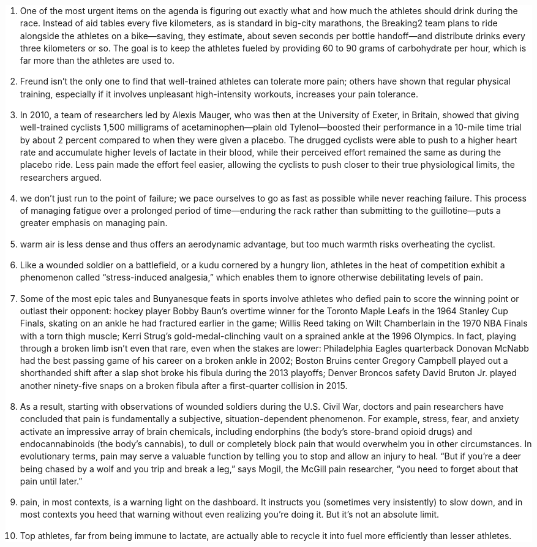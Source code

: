 1. One of the most urgent items on the agenda is figuring out exactly what and how much the athletes should drink during the race. Instead of aid tables every five kilometers, as is standard in big-city marathons, the Breaking2 team plans to ride alongside the athletes on a bike—saving, they estimate, about seven seconds per bottle handoff—and distribute drinks every three kilometers or so. The goal is to keep the athletes fueled by providing 60 to 90 grams of carbohydrate per hour, which is far more than the athletes are used to.

1. Freund isn’t the only one to find that well-trained athletes can tolerate more pain; others have shown that regular physical training, especially if it involves unpleasant high-intensity workouts, increases your pain tolerance.

1. In 2010, a team of researchers led by Alexis Mauger, who was then at the University of Exeter, in Britain, showed that giving well-trained cyclists 1,500 milligrams of acetaminophen—plain old Tylenol—boosted their performance in a 10-mile time trial by about 2 percent compared to when they were given a placebo. The drugged cyclists were able to push to a higher heart rate and accumulate higher levels of lactate in their blood, while their perceived effort remained the same as during the placebo ride. Less pain made the effort feel easier, allowing the cyclists to push closer to their true physiological limits, the researchers argued.

1. we don’t just run to the point of failure; we pace ourselves to go as fast as possible while never reaching failure. This process of managing fatigue over a prolonged period of time—enduring the rack rather than submitting to the guillotine—puts a greater emphasis on managing pain.

1. warm air is less dense and thus offers an aerodynamic advantage, but too much warmth risks overheating the cyclist.

1. Like a wounded soldier on a battlefield, or a kudu cornered by a hungry lion, athletes in the heat of competition exhibit a phenomenon called “stress-induced analgesia,” which enables them to ignore otherwise debilitating levels of pain. 

1. Some of the most epic tales and Bunyanesque feats in sports involve athletes who defied pain to score the winning point or outlast their opponent: hockey player Bobby Baun’s overtime winner for the Toronto Maple Leafs in the 1964 Stanley Cup Finals, skating on an ankle he had fractured earlier in the game; Willis Reed taking on Wilt Chamberlain in the 1970 NBA Finals with a torn thigh muscle; Kerri Strug’s gold-medal-clinching vault on a sprained ankle at the 1996 Olympics. In fact, playing through a broken limb isn’t even that rare, even when the stakes are lower: Philadelphia Eagles quarterback Donovan McNabb had the best passing game of his career on a broken ankle in 2002; Boston Bruins center Gregory Campbell played out a shorthanded shift after a slap shot broke his fibula during the 2013 playoffs; Denver Broncos safety David Bruton Jr. played another ninety-five snaps on a broken fibula after a first-quarter collision in 2015.

1. As a result, starting with observations of wounded soldiers during the U.S. Civil War, doctors and pain researchers have concluded that pain is fundamentally a subjective, situation-dependent phenomenon. For example, stress, fear, and anxiety activate an impressive array of brain chemicals, including endorphins (the body’s store-brand opioid drugs) and endocannabinoids (the body’s cannabis), to dull or completely block pain that would overwhelm you in other circumstances. In evolutionary terms, pain may serve a valuable function by telling you to stop and allow an injury to heal. “But if you’re a deer being chased by a wolf and you trip and break a leg,” says Mogil, the McGill pain researcher, “you need to forget about that pain until later.”

1. pain, in most contexts, is a warning light on the dashboard. It instructs you (sometimes very insistently) to slow down, and in most contexts you heed that warning without even realizing you’re doing it. But it’s not an absolute limit.

1. Top athletes, far from being immune to lactate, are actually able to recycle it into fuel more efficiently than lesser athletes.
